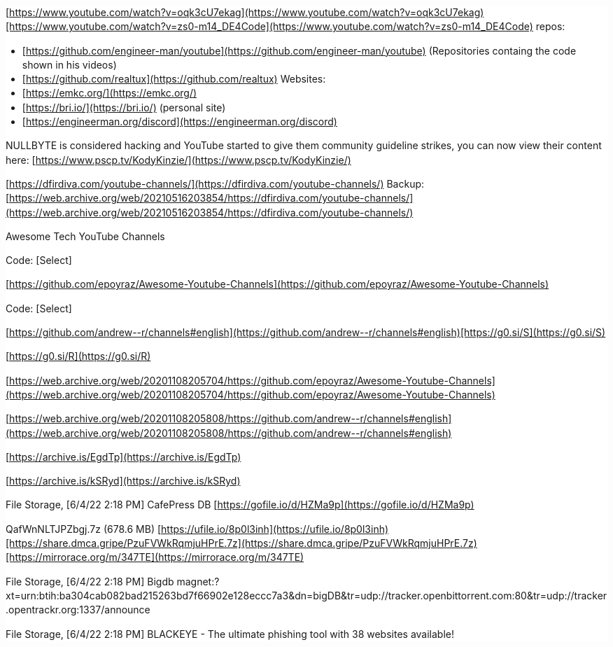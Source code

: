 [https://www.youtube.com/watch?v=oqk3cU7ekag](https://www.youtube.com/watch?v=oqk3cU7ekag)[https://www.youtube.com/watch?v=zs0-m14_DE4Code](https://www.youtube.com/watch?v=zs0-m14_DE4Code) repos:

- [https://github.com/engineer-man/youtube](https://github.com/engineer-man/youtube) (Repositories containg the code shown in his videos)
- [https://github.com/realtux](https://github.com/realtux)
Websites:
- [https://emkc.org/](https://emkc.org/)
- [https://bri.io/](https://bri.io/) (personal site)
- [https://engineerman.org/discord](https://engineerman.org/discord)

NULLBYTE is considered hacking and YouTube started to give them community guideline strikes, you can now view their content here:
[https://www.pscp.tv/KodyKinzie/](https://www.pscp.tv/KodyKinzie/)

[https://dfirdiva.com/youtube-channels/](https://dfirdiva.com/youtube-channels/)
Backup: [https://web.archive.org/web/20210516203854/https://dfirdiva.com/youtube-channels/](https://web.archive.org/web/20210516203854/https://dfirdiva.com/youtube-channels/)

Awesome Tech YouTube Channels

Code: [Select]

[https://github.com/epoyraz/Awesome-Youtube-Channels](https://github.com/epoyraz/Awesome-Youtube-Channels)

Code: [Select]

[https://github.com/andrew--r/channels#english](https://github.com/andrew--r/channels#english)[https://g0.si/S](https://g0.si/S)

[https://g0.si/R](https://g0.si/R)

[https://web.archive.org/web/20201108205704/https://github.com/epoyraz/Awesome-Youtube-Channels](https://web.archive.org/web/20201108205704/https://github.com/epoyraz/Awesome-Youtube-Channels)

[https://web.archive.org/web/20201108205808/https://github.com/andrew--r/channels#english](https://web.archive.org/web/20201108205808/https://github.com/andrew--r/channels#english)

[https://archive.is/EgdTp](https://archive.is/EgdTp)

[https://archive.is/kSRyd](https://archive.is/kSRyd)

File Storage, [6/4/22 2:18 PM]
CafePress DB
[https://gofile.io/d/HZMa9p](https://gofile.io/d/HZMa9p)

QafWnNLTJPZbgj.7z (678.6 MB)
[https://ufile.io/8p0l3inh](https://ufile.io/8p0l3inh)[https://share.dmca.gripe/PzuFVWkRqmjuHPrE.7z](https://share.dmca.gripe/PzuFVWkRqmjuHPrE.7z)[https://mirrorace.org/m/347TE](https://mirrorace.org/m/347TE)

File Storage, [6/4/22 2:18 PM]
Bigdb
magnet:?xt=urn:btih:ba304cab082bad215263bd7f66902e128eccc7a3&dn=bigDB&tr=udp://tracker.openbittorrent.com:80&tr=udp://tracker.opentrackr.org:1337/announce

File Storage, [6/4/22 2:18 PM]
BLACKEYE - The ultimate phishing tool with 38 websites available!
